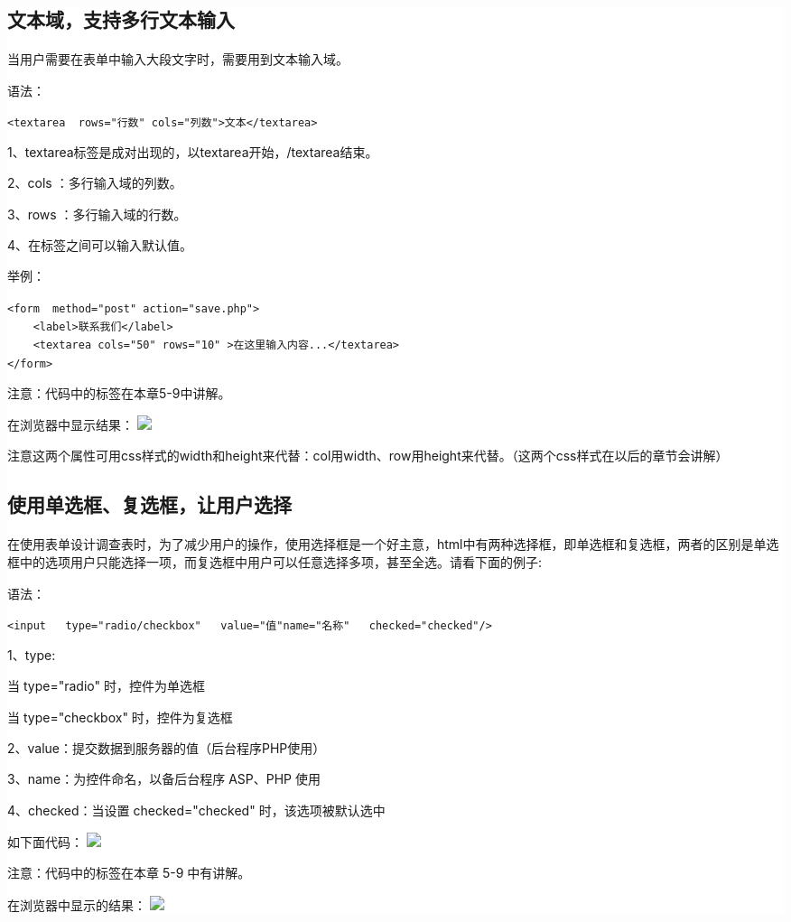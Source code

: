 ## 文本域，支持多行文本输入 ##
当用户需要在表单中输入大段文字时，需要用到文本输入域。

语法：


    <textarea  rows="行数" cols="列数">文本</textarea>
1、textarea标签是成对出现的，以textarea开始，/textarea结束。

2、cols ：多行输入域的列数。

3、rows ：多行输入域的行数。

4、在标签之间可以输入默认值。

举例：

	<form  method="post" action="save.php">
        <label>联系我们</label>
        <textarea cols="50" rows="10" >在这里输入内容...</textarea>
	</form>
注意：代码中的<label>标签在本章5-9中讲解。

在浏览器中显示结果：
![](http://img.mukewang.com/52e5b4040001f4af05760367.jpg)


注意这两个属性可用css样式的width和height来代替：col用width、row用height来代替。（这两个css样式在以后的章节会讲解）

## 使用单选框、复选框，让用户选择 ##
在使用表单设计调查表时，为了减少用户的操作，使用选择框是一个好主意，html中有两种选择框，即单选框和复选框，两者的区别是单选框中的选项用户只能选择一项，而复选框中用户可以任意选择多项，甚至全选。请看下面的例子:

语法：

    <input   type="radio/checkbox"   value="值"name="名称"   checked="checked"/>
1、type:

   当 type="radio" 时，控件为单选框

   当 type="checkbox" 时，控件为复选框

2、value：提交数据到服务器的值（后台程序PHP使用）

3、name：为控件命名，以备后台程序 ASP、PHP 使用

4、checked：当设置 checked="checked" 时，该选项被默认选中

如下面代码：
![](http://img.mukewang.com/52e5f7c60001a23f07360267.jpg)


注意：代码中的<label>标签在本章 5-9 中有讲解。

在浏览器中显示的结果：
![](http://img.mukewang.com/52e5f8010001159804900257.jpg)

